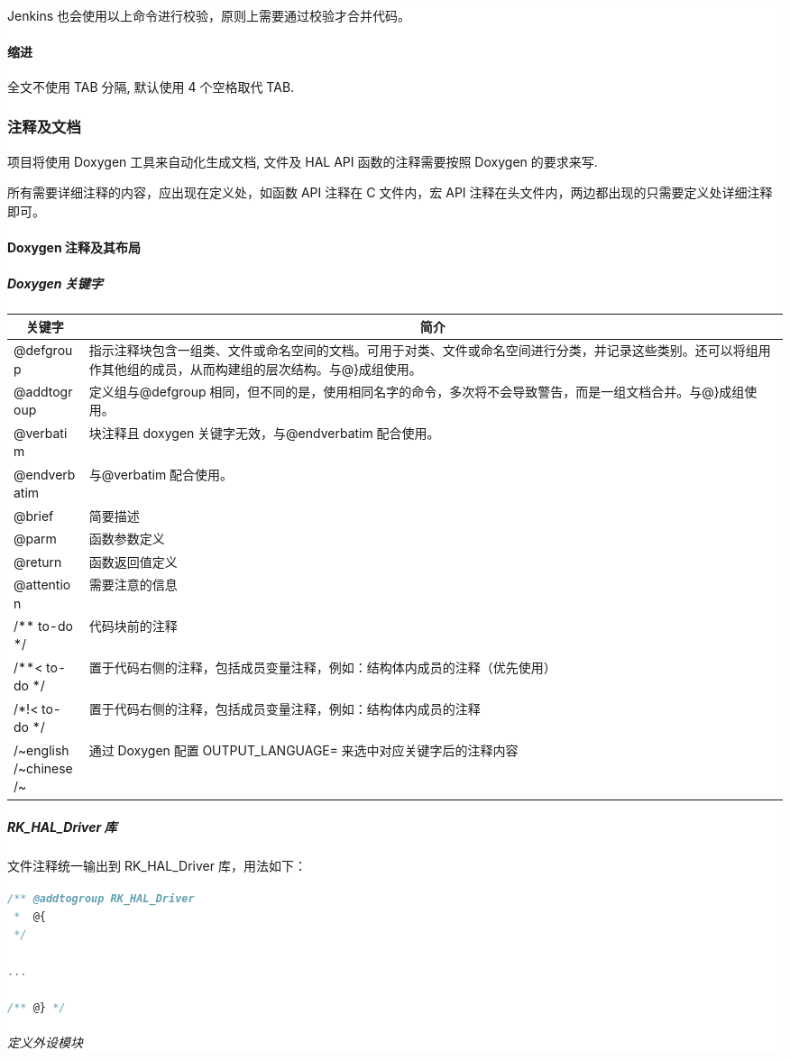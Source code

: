 Jenkins 也会使用以上命令进行校验，原则上需要通过校验才合并代码。

#### 缩进

全文不使用 TAB 分隔, 默认使用 4 个空格取代 TAB.

### 注释及文档

项目将使用 Doxygen 工具来自动化生成文档, 文件及 HAL API 函数的注释需要按照 Doxygen 的要求来写.

所有需要详细注释的内容，应出现在定义处，如函数 API 注释在 C 文件内，宏 API 注释在头文件内，两边都出现的只需要定义处详细注释即可。

#### Doxygen 注释及其布局

##### Doxygen 关键字

| 关键字                           | 简介                                                         |
| -------------------------------- | ------------------------------------------------------------ |
| @defgroup                        | 指示注释块包含一组类、文件或命名空间的文档。可用于对类、文件或命名空间进行分类，并记录这些类别。还可以将组用作其他组的成员，从而构建组的层次结构。与@}成组使用。 |
| @addtogroup                      | 定义组与@defgroup 相同，但不同的是，使用相同名字的命令，多次将不会导致警告，而是一组文档合并。与@}成组使用。 |
| @verbatim                        | 块注释且 doxygen 关键字无效，与@endverbatim 配合使用。       |
| @endverbatim                     | 与@verbatim 配合使用。                                       |
| @brief                           | 简要描述                                                     |
| @parm                            | 函数参数定义                                                 |
| @return                          | 函数返回值定义                                               |
| @attention                       | 需要注意的信息                                               |
| /** to-do */                     | 代码块前的注释                                               |
| /**< to-do */                    | 置于代码右侧的注释，包括成员变量注释，例如：结构体内成员的注释（优先使用） |
| /*!< to-do */                    | 置于代码右侧的注释，包括成员变量注释，例如：结构体内成员的注释 |
| /~english<br />/~chinese<br />/~ | 通过 Doxygen 配置 OUTPUT_LANGUAGE= 来选中对应关键字后的注释内容 |

##### RK_HAL_Driver 库

文件注释统一输出到 RK_HAL_Driver 库，用法如下：

```c
/** @addtogroup RK_HAL_Driver
 *  @{
 */

...

/** @} */
```

###### 定义外设模块
